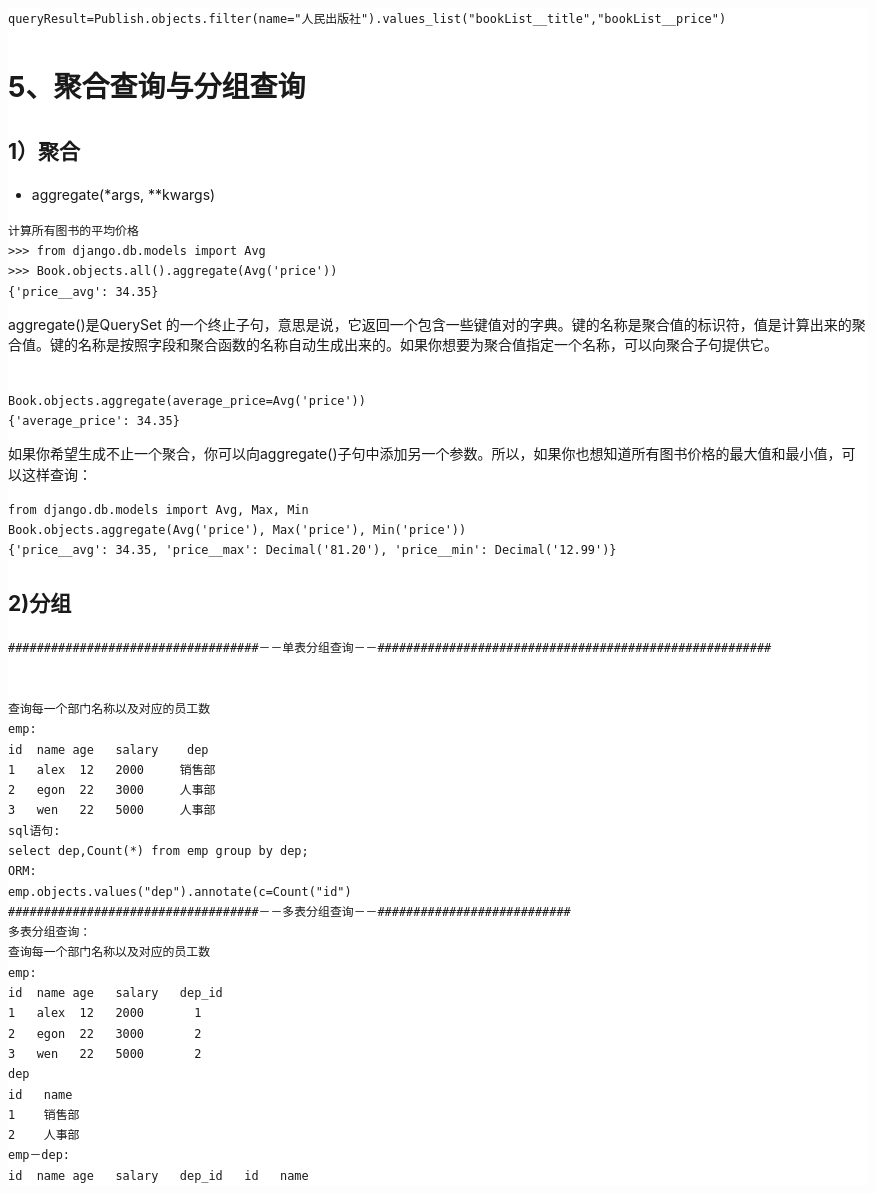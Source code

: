 ```
queryResult=Publish.objects.filter(name="人民出版社").values_list("bookList__title","bookList__price")
```

# 5、聚合查询与分组查询

## 1）聚合

- aggregate(*args, **kwargs)

```
计算所有图书的平均价格
>>> from django.db.models import Avg
>>> Book.objects.all().aggregate(Avg('price'))
{'price__avg': 34.35}
```

aggregate()是QuerySet 的一个终止子句，意思是说，它返回一个包含一些键值对的字典。键的名称是聚合值的标识符，值是计算出来的聚合值。键的名称是按照字段和聚合函数的名称自动生成出来的。如果你想要为聚合值指定一个名称，可以向聚合子句提供它。

```

Book.objects.aggregate(average_price=Avg('price'))
{'average_price': 34.35}
```

如果你希望生成不止一个聚合，你可以向aggregate()子句中添加另一个参数。所以，如果你也想知道所有图书价格的最大值和最小值，可以这样查询：

```
from django.db.models import Avg, Max, Min
Book.objects.aggregate(Avg('price'), Max('price'), Min('price'))
{'price__avg': 34.35, 'price__max': Decimal('81.20'), 'price__min': Decimal('12.99')}

```

## 2)分组

```
###################################－－单表分组查询－－#######################################################


查询每一个部门名称以及对应的员工数
emp:
id  name age   salary    dep
1   alex  12   2000     销售部
2   egon  22   3000     人事部
3   wen   22   5000     人事部
sql语句:
select dep,Count(*) from emp group by dep;
ORM:
emp.objects.values("dep").annotate(c=Count("id")
###################################－－多表分组查询－－###########################
多表分组查询：
查询每一个部门名称以及对应的员工数
emp:
id  name age   salary   dep_id
1   alex  12   2000       1
2   egon  22   3000       2
3   wen   22   5000       2
dep
id   name
1    销售部
2    人事部
emp－dep:
id  name age   salary   dep_id   id   name
```
